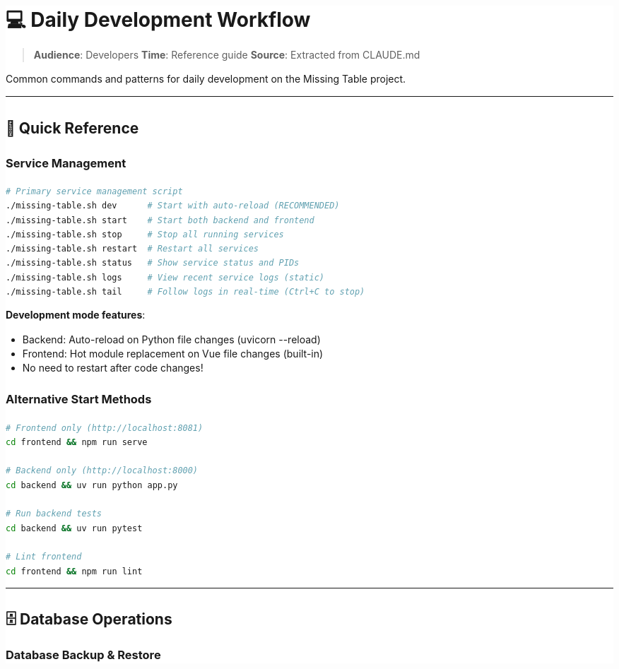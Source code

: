 # 💻 Daily Development Workflow

> **Audience**: Developers
> **Time**: Reference guide
> **Source**: Extracted from CLAUDE.md

Common commands and patterns for daily development on the Missing Table project.

---

## 🚀 Quick Reference

### Service Management

```bash
# Primary service management script
./missing-table.sh dev      # Start with auto-reload (RECOMMENDED)
./missing-table.sh start    # Start both backend and frontend
./missing-table.sh stop     # Stop all running services
./missing-table.sh restart  # Restart all services
./missing-table.sh status   # Show service status and PIDs
./missing-table.sh logs     # View recent service logs (static)
./missing-table.sh tail     # Follow logs in real-time (Ctrl+C to stop)
```

**Development mode features**:
- Backend: Auto-reload on Python file changes (uvicorn --reload)
- Frontend: Hot module replacement on Vue file changes (built-in)
- No need to restart after code changes!

### Alternative Start Methods

```bash
# Frontend only (http://localhost:8081)
cd frontend && npm run serve

# Backend only (http://localhost:8000)
cd backend && uv run python app.py

# Run backend tests
cd backend && uv run pytest

# Lint frontend
cd frontend && npm run lint
```

---

## 🗄️ Database Operations

### Database Backup & Restore

